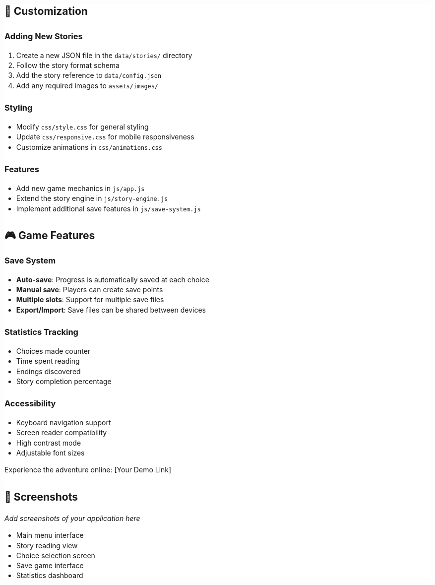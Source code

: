 ## 🎨 Customization

### Adding New Stories
1. Create a new JSON file in the `data/stories/` directory
2. Follow the story format schema
3. Add the story reference to `data/config.json`
4. Add any required images to `assets/images/`

### Styling
- Modify `css/style.css` for general styling
- Update `css/responsive.css` for mobile responsiveness
- Customize animations in `css/animations.css`

### Features
- Add new game mechanics in `js/app.js`
- Extend the story engine in `js/story-engine.js`
- Implement additional save features in `js/save-system.js`

## 🎮 Game Features

### Save System
- **Auto-save**: Progress is automatically saved at each choice
- **Manual save**: Players can create save points
- **Multiple slots**: Support for multiple save files
- **Export/Import**: Save files can be shared between devices

### Statistics Tracking
- Choices made counter
- Time spent reading
- Endings discovered
- Story completion percentage

### Accessibility
- Keyboard navigation support
- Screen reader compatibility
- High contrast mode
- Adjustable font sizes


Experience the adventure online: [Your Demo Link]

## 📱 Screenshots

*Add screenshots of your application here*

- Main menu interface
- Story reading view
- Choice selection screen
- Save game interface
- Statistics dashboard

